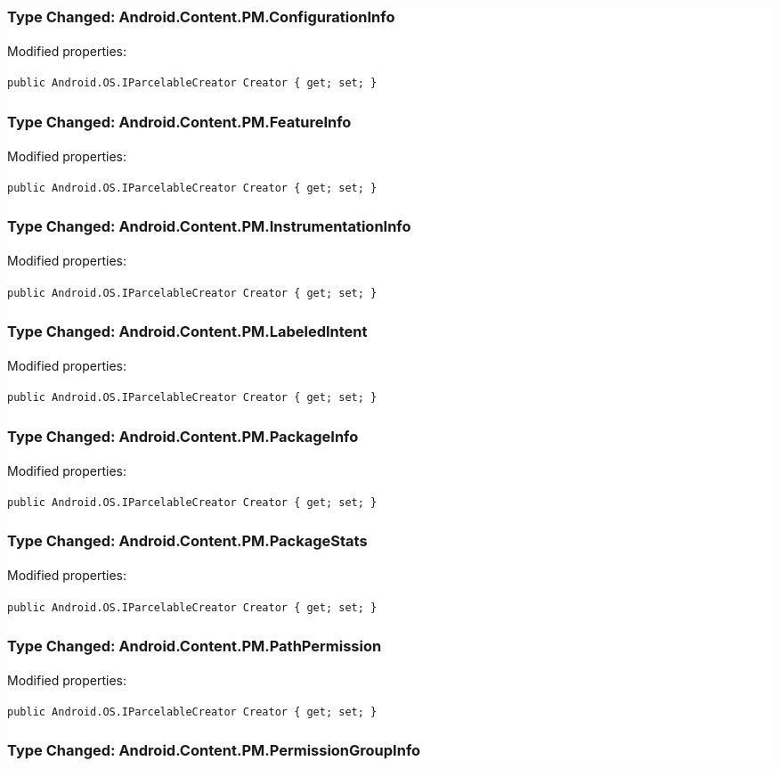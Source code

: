 ### Type Changed: Android.Content.PM.ConfigurationInfo

Modified properties:

```
public Android.OS.IParcelableCreator Creator { get; set; }
```

### Type Changed: Android.Content.PM.FeatureInfo

Modified properties:

```
public Android.OS.IParcelableCreator Creator { get; set; }
```

### Type Changed: Android.Content.PM.InstrumentationInfo

Modified properties:

```
public Android.OS.IParcelableCreator Creator { get; set; }
```

### Type Changed: Android.Content.PM.LabeledIntent

Modified properties:

```
public Android.OS.IParcelableCreator Creator { get; set; }
```

### Type Changed: Android.Content.PM.PackageInfo

Modified properties:

```
public Android.OS.IParcelableCreator Creator { get; set; }
```

### Type Changed: Android.Content.PM.PackageStats

Modified properties:

```
public Android.OS.IParcelableCreator Creator { get; set; }
```

### Type Changed: Android.Content.PM.PathPermission

Modified properties:

```
public Android.OS.IParcelableCreator Creator { get; set; }
```

### Type Changed: Android.Content.PM.PermissionGroupInfo
